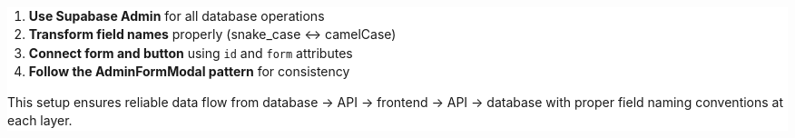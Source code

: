 1. **Use Supabase Admin** for all database operations
2. **Transform field names** properly (snake_case ↔ camelCase)
3. **Connect form and button** using `id` and `form` attributes
4. **Follow the AdminFormModal pattern** for consistency

This setup ensures reliable data flow from database → API → frontend → API → database with proper field naming conventions at each layer.